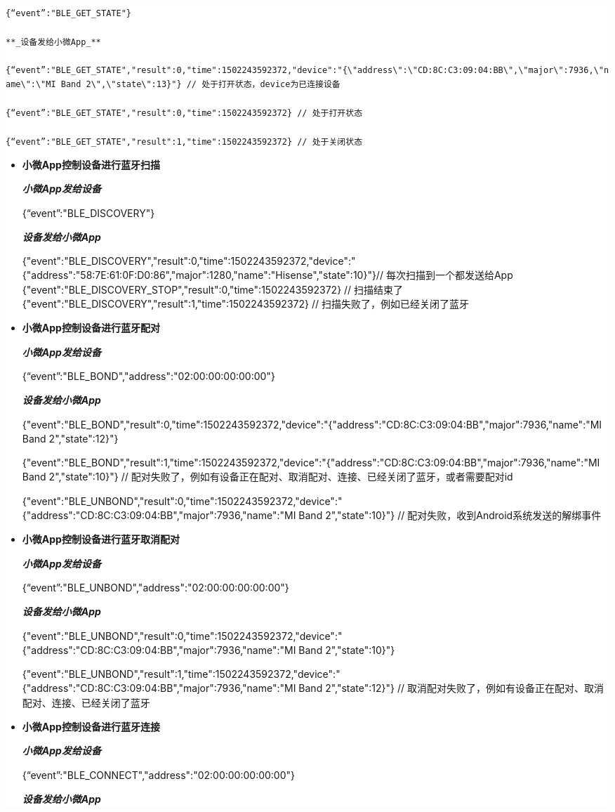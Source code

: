     {“event”:"BLE_GET_STATE"}

    **_设备发给小微App_**

    {“event”:"BLE_GET_STATE","result":0,"time":1502243592372,"device":"{\"address\":\"CD:8C:C3:09:04:BB\",\"major\":7936,\"name\":\"MI Band 2\",\"state\":13}"} // 处于打开状态，device为已连接设备

    {“event”:"BLE_GET_STATE","result":0,"time":1502243592372} // 处于打开状态

    {“event”:"BLE_GET_STATE","result":1,"time":1502243592372} // 处于关闭状态

*   **小微App控制设备进行蓝牙扫描**

    **_小微App发给设备_**

    {“event”:"BLE_DISCOVERY"}

    **_设备发给小微App_**

    {"event":"BLE_DISCOVERY","result":0,"time":1502243592372,"device":"{\"address\":\"58:7E:61:0F:D0:86\",\"major\":1280,\"name\":\"Hisense\",\"state\":10}"}// 每次扫描到一个都发送给App {"event":"BLE_DISCOVERY_STOP","result":0,"time":1502243592372} // 扫描结束了 {"event":"BLE_DISCOVERY","result":1,"time":1502243592372} // 扫描失败了，例如已经关闭了蓝牙

*   **小微App控制设备进行蓝牙配对**

    **_小微App发给设备_**

    {“event”:"BLE_BOND","address":"02:00:00:00:00:00"}

    **_设备发给小微App_**

    {"event":"BLE_BOND","result":0,"time":1502243592372,"device":"{\"address\":\"CD:8C:C3:09:04:BB\",\"major\":7936,\"name\":\"MI Band 2\",\"state\":12}"}

    {"event":"BLE_BOND","result":1,"time":1502243592372,"device":"{\"address\":\"CD:8C:C3:09:04:BB\",\"major\":7936,\"name\":\"MI Band 2\",\"state\":10}"} // 配对失败了，例如有设备正在配对、取消配对、连接、已经关闭了蓝牙，或者需要配对id

    {"event":"BLE_UNBOND","result":0,"time":1502243592372,"device":"{\"address\":\"CD:8C:C3:09:04:BB\",\"major\":7936,\"name\":\"MI Band 2\",\"state\":10}"} // 配对失败，收到Android系统发送的解绑事件

*   **小微App控制设备进行蓝牙取消配对**

    **_小微App发给设备_**

    {“event”:"BLE_UNBOND","address":"02:00:00:00:00:00"}

    **_设备发给小微App_**

    {"event":"BLE_UNBOND","result":0,"time":1502243592372,"device":"{\"address\":\"CD:8C:C3:09:04:BB\",\"major\":7936,\"name\":\"MI Band 2\",\"state\":10}"}

    {"event":"BLE_UNBOND","result":1,"time":1502243592372,"device":"{\"address\":\"CD:8C:C3:09:04:BB\",\"major\":7936,\"name\":\"MI Band 2\",\"state\":12}"} // 取消配对失败了，例如有设备正在配对、取消配对、连接、已经关闭了蓝牙

*   **小微App控制设备进行蓝牙连接**

    **_小微App发给设备_**

    {“event”:"BLE_CONNECT","address":"02:00:00:00:00:00"}

    **_设备发给小微App_**
